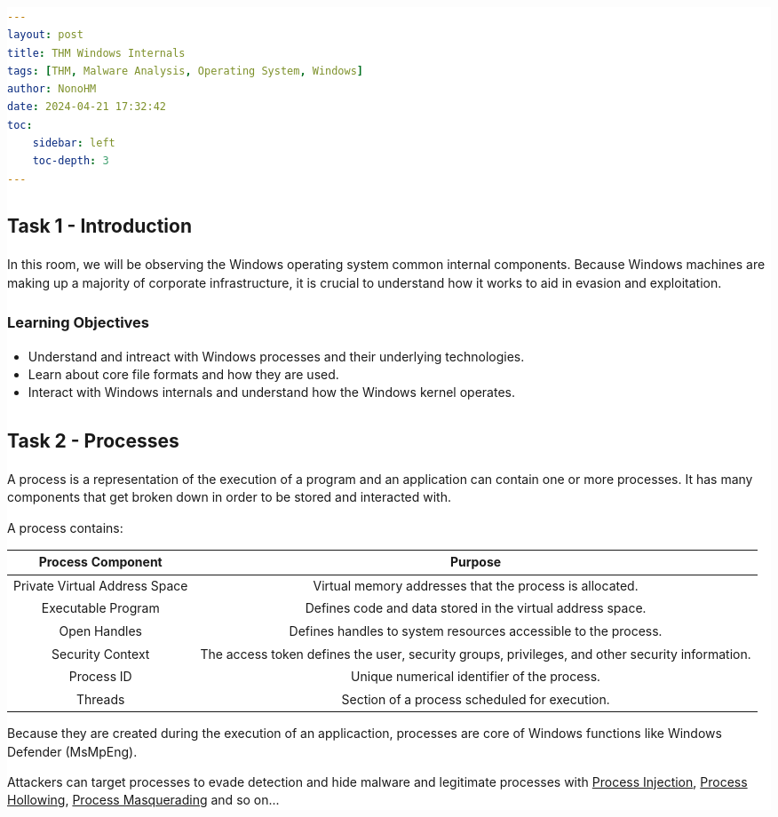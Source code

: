 ```yaml
---
layout: post
title: THM Windows Internals
tags: [THM, Malware Analysis, Operating System, Windows]
author: NonoHM
date: 2024-04-21 17:32:42
toc:
    sidebar: left
    toc-depth: 3
---
```


## Task 1 - Introduction

In this room, we will be observing the Windows operating system common internal components. Because Windows machines are making up a majority of corporate infrastructure, it is crucial to understand how it works to aid in evasion and exploitation.

### Learning Objectives

- Understand and intreact with Windows processes and their underlying technologies.
- Learn about core file formats and how they are used.
- Interact with Windows internals and understand how the Windows kernel operates.

## Task 2 - Processes

A process is a representation of the execution of a program and an application can contain one or more processes. It has many components that get broken down in order to be stored and interacted with.  

A process contains:

|       Process Component       |                                             Purpose                                             |
|:-----------------------------:|:-----------------------------------------------------------------------------------------------:|
| Private Virtual Address Space |                     Virtual memory addresses that the process is allocated.                     |
|       Executable Program      |                    Defines code and data stored in the virtual address space.                   |
|          Open Handles         |                  Defines handles to system resources accessible to the process.                 |
|        Security Context       | The access token defines the user, security groups, privileges, and other security information. |
|          Process ID           |                           Unique numerical identifier of the process.                           |
|            Threads            |                          Section of a process scheduled for execution.                          |

Because they are created during the execution of an applicaction, processes are core of Windows functions like Windows Defender (MsMpEng).

Attackers can target processes to evade detection and hide malware and legitimate processes with [Process Injection](https://attack.mitre.org/techniques/T1055/), [Process Hollowing](https://attack.mitre.org/techniques/T1055/012/), [Process Masquerading](https://attack.mitre.org/techniques/T1055/013/) and so on...
